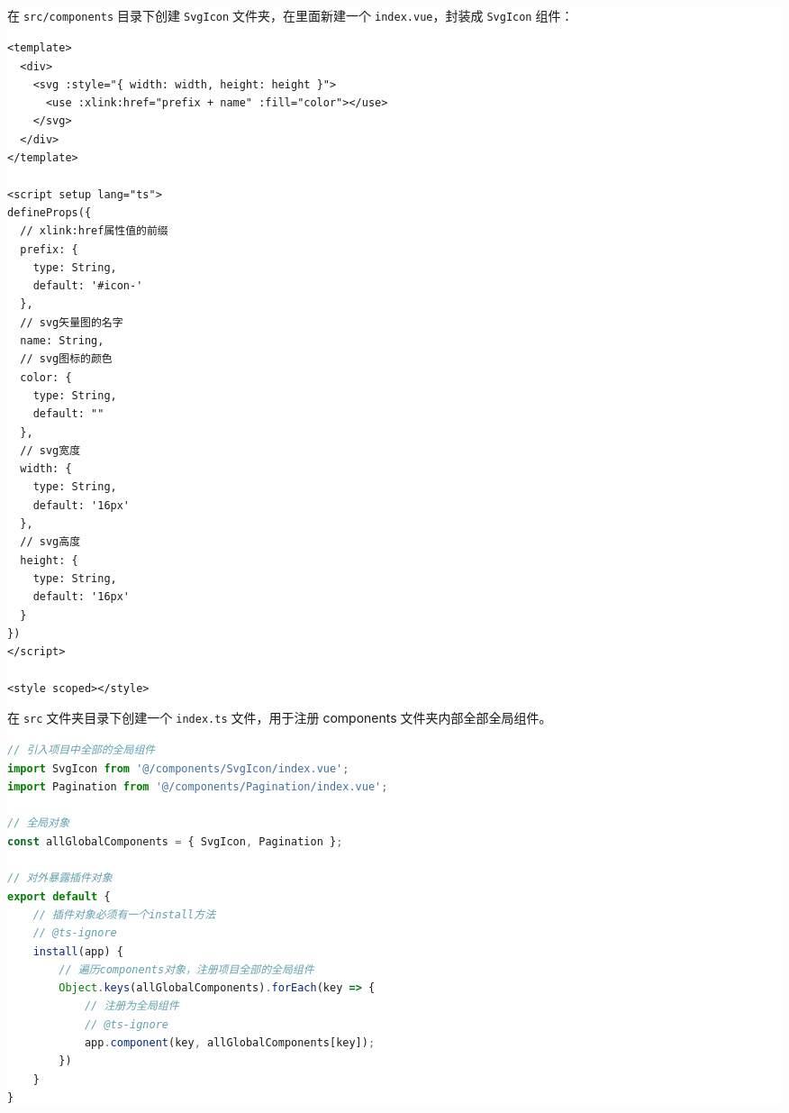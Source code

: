 在 `src/components` 目录下创建 `SvgIcon` 文件夹，在里面新建一个 `index.vue`，封装成 `SvgIcon` 组件：

```vue
<template>
  <div>
    <svg :style="{ width: width, height: height }">
      <use :xlink:href="prefix + name" :fill="color"></use>
    </svg>
  </div>
</template>

<script setup lang="ts">
defineProps({
  // xlink:href属性值的前缀
  prefix: {
    type: String,
    default: '#icon-'
  },
  // svg矢量图的名字
  name: String,
  // svg图标的颜色
  color: {
    type: String,
    default: ""
  },
  // svg宽度
  width: {
    type: String,
    default: '16px'
  },
  // svg高度
  height: {
    type: String,
    default: '16px'
  }
})
</script>

<style scoped></style>
```

在 `src` 文件夹目录下创建一个 `index.ts` 文件，用于注册 components 文件夹内部全部全局组件。

```typescript
// 引入项目中全部的全局组件
import SvgIcon from '@/components/SvgIcon/index.vue';
import Pagination from '@/components/Pagination/index.vue';

// 全局对象
const allGlobalComponents = { SvgIcon, Pagination };

// 对外暴露插件对象
export default {
    // 插件对象必须有一个install方法
    // @ts-ignore
    install(app) {
        // 遍历components对象，注册项目全部的全局组件
        Object.keys(allGlobalComponents).forEach(key => {
            // 注册为全局组件
            // @ts-ignore
            app.component(key, allGlobalComponents[key]);
        })
    }
}
```
